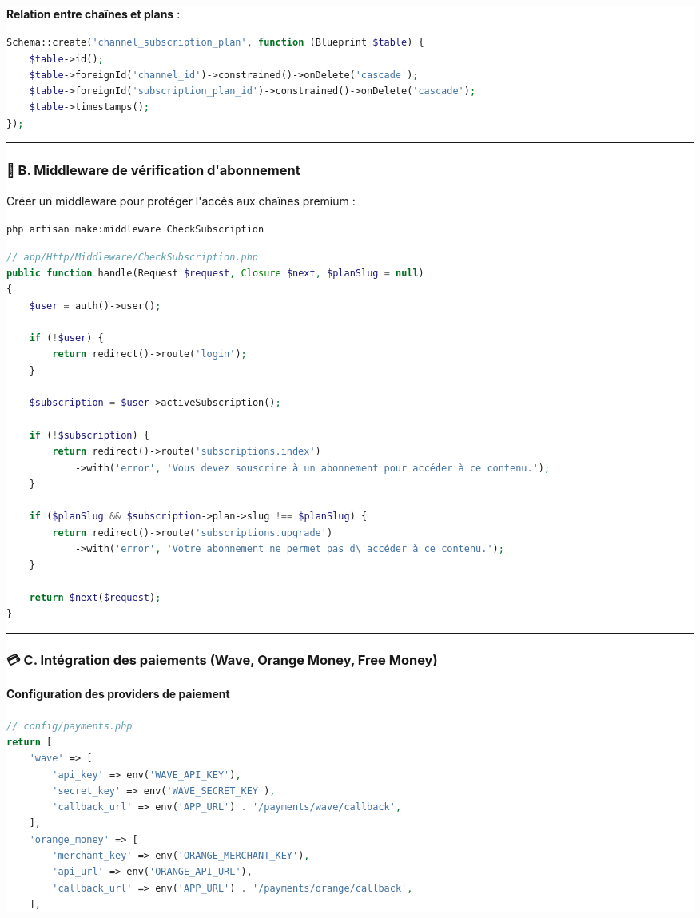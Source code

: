 **Relation entre chaînes et plans** :

```php
Schema::create('channel_subscription_plan', function (Blueprint $table) {
    $table->id();
    $table->foreignId('channel_id')->constrained()->onDelete('cascade');
    $table->foreignId('subscription_plan_id')->constrained()->onDelete('cascade');
    $table->timestamps();
});
```

---

### 🔐 B. Middleware de vérification d'abonnement

Créer un middleware pour protéger l'accès aux chaînes premium :

```bash
php artisan make:middleware CheckSubscription
```

```php
// app/Http/Middleware/CheckSubscription.php
public function handle(Request $request, Closure $next, $planSlug = null)
{
    $user = auth()->user();
    
    if (!$user) {
        return redirect()->route('login');
    }

    $subscription = $user->activeSubscription();

    if (!$subscription) {
        return redirect()->route('subscriptions.index')
            ->with('error', 'Vous devez souscrire à un abonnement pour accéder à ce contenu.');
    }

    if ($planSlug && $subscription->plan->slug !== $planSlug) {
        return redirect()->route('subscriptions.upgrade')
            ->with('error', 'Votre abonnement ne permet pas d\'accéder à ce contenu.');
    }

    return $next($request);
}
```

---

### 💳 C. Intégration des paiements (Wave, Orange Money, Free Money)

#### Configuration des providers de paiement

```php
// config/payments.php
return [
    'wave' => [
        'api_key' => env('WAVE_API_KEY'),
        'secret_key' => env('WAVE_SECRET_KEY'),
        'callback_url' => env('APP_URL') . '/payments/wave/callback',
    ],
    'orange_money' => [
        'merchant_key' => env('ORANGE_MERCHANT_KEY'),
        'api_url' => env('ORANGE_API_URL'),
        'callback_url' => env('APP_URL') . '/payments/orange/callback',
    ],
```
